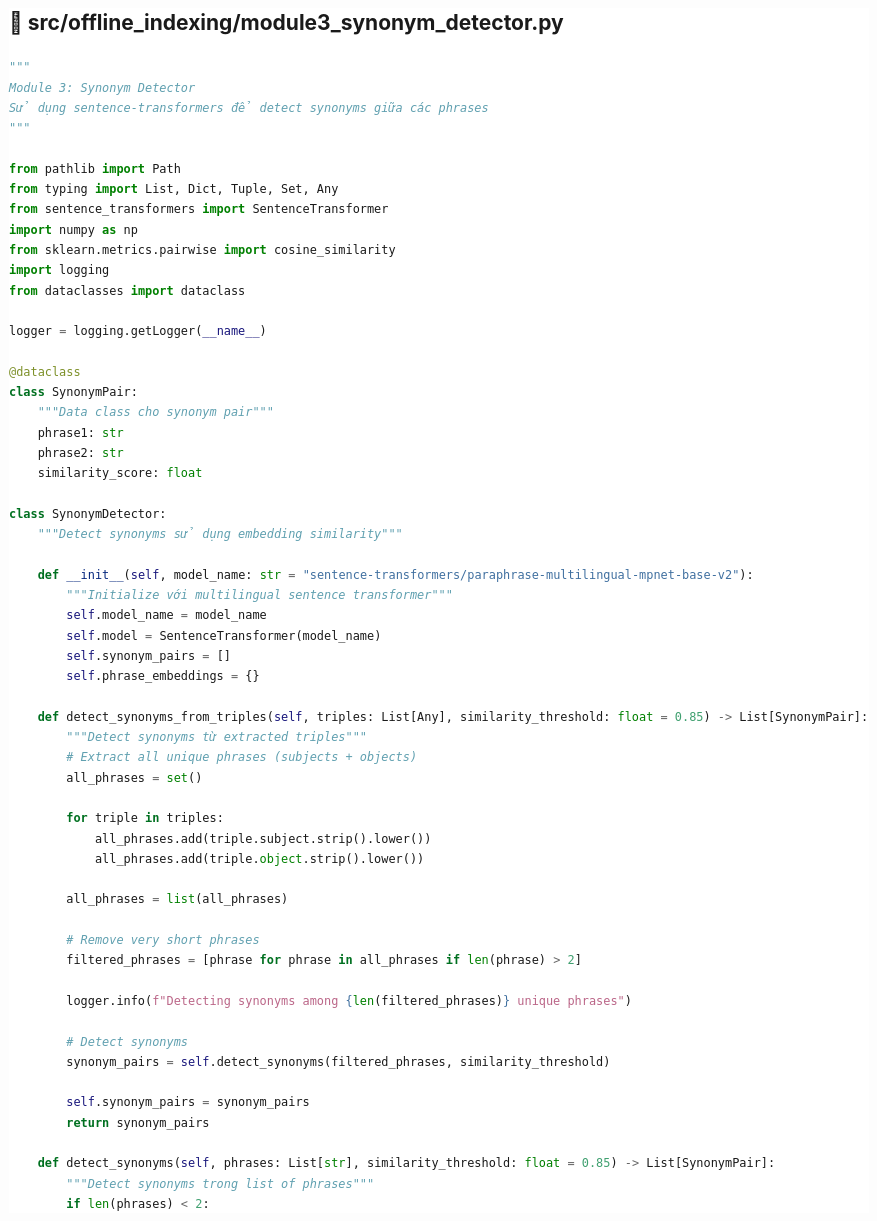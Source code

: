 
## 🔗 **src/offline_indexing/module3_synonym_detector.py**

```python
"""
Module 3: Synonym Detector  
Sử dụng sentence-transformers để detect synonyms giữa các phrases
"""

from pathlib import Path
from typing import List, Dict, Tuple, Set, Any
from sentence_transformers import SentenceTransformer
import numpy as np
from sklearn.metrics.pairwise import cosine_similarity
import logging
from dataclasses import dataclass

logger = logging.getLogger(__name__)

@dataclass  
class SynonymPair:
    """Data class cho synonym pair"""
    phrase1: str
    phrase2: str
    similarity_score: float

class SynonymDetector:
    """Detect synonyms sử dụng embedding similarity"""
    
    def __init__(self, model_name: str = "sentence-transformers/paraphrase-multilingual-mpnet-base-v2"):
        """Initialize với multilingual sentence transformer"""
        self.model_name = model_name
        self.model = SentenceTransformer(model_name)
        self.synonym_pairs = []
        self.phrase_embeddings = {}
        
    def detect_synonyms_from_triples(self, triples: List[Any], similarity_threshold: float = 0.85) -> List[SynonymPair]:
        """Detect synonyms từ extracted triples"""
        # Extract all unique phrases (subjects + objects)
        all_phrases = set()
        
        for triple in triples:
            all_phrases.add(triple.subject.strip().lower())
            all_phrases.add(triple.object.strip().lower())
        
        all_phrases = list(all_phrases)
        
        # Remove very short phrases
        filtered_phrases = [phrase for phrase in all_phrases if len(phrase) > 2]
        
        logger.info(f"Detecting synonyms among {len(filtered_phrases)} unique phrases")
        
        # Detect synonyms
        synonym_pairs = self.detect_synonyms(filtered_phrases, similarity_threshold)
        
        self.synonym_pairs = synonym_pairs
        return synonym_pairs
    
    def detect_synonyms(self, phrases: List[str], similarity_threshold: float = 0.85) -> List[SynonymPair]:
        """Detect synonyms trong list of phrases"""
        if len(phrases) < 2:
```